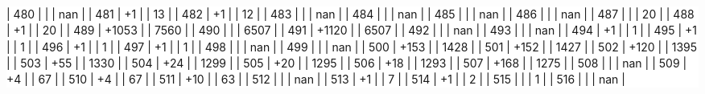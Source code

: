 | 480 |       |          |     nan |
| 481 |    +1 |          |      13 |
| 482 |    +1 |          |      12 |
| 483 |       |          |     nan |
| 484 |       |          |     nan |
| 485 |       |          |     nan |
| 486 |       |          |     nan |
| 487 |       |          |      20 |
| 488 |    +1 |          |      20 |
| 489 | +1053 |          |    7560 |
| 490 |       |          |    6507 |
| 491 | +1120 |          |    6507 |
| 492 |       |          |     nan |
| 493 |       |          |     nan |
| 494 |    +1 |          |       1 |
| 495 |    +1 |          |       1 |
| 496 |    +1 |          |       1 |
| 497 |    +1 |          |       1 |
| 498 |       |          |     nan |
| 499 |       |          |     nan |
| 500 |  +153 |          |    1428 |
| 501 |  +152 |          |    1427 |
| 502 |  +120 |          |    1395 |
| 503 |   +55 |          |    1330 |
| 504 |   +24 |          |    1299 |
| 505 |   +20 |          |    1295 |
| 506 |   +18 |          |    1293 |
| 507 |  +168 |          |    1275 |
| 508 |       |          |     nan |
| 509 |    +4 |          |      67 |
| 510 |    +4 |          |      67 |
| 511 |   +10 |          |      63 |
| 512 |       |          |     nan |
| 513 |    +1 |          |       7 |
| 514 |    +1 |          |       2 |
| 515 |       |          |       1 |
| 516 |       |          |     nan |